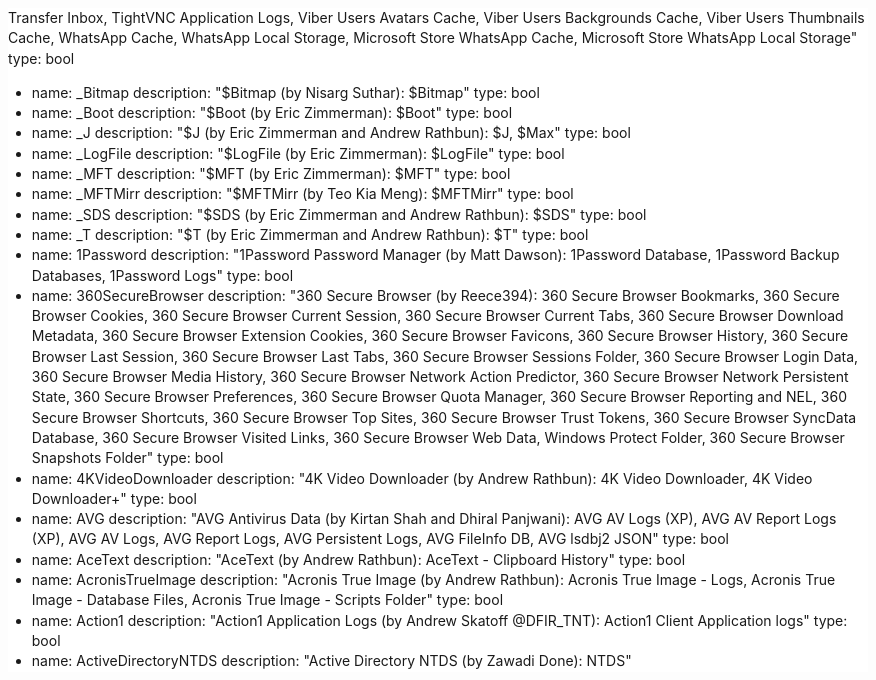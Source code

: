 Transfer Inbox, TightVNC Application Logs, Viber Users Avatars Cache, Viber Users Backgrounds Cache, Viber Users Thumbnails Cache, WhatsApp Cache, WhatsApp Local Storage, Microsoft Store WhatsApp Cache, Microsoft Store WhatsApp Local Storage"
    type: bool
  - name: _Bitmap
    description: "$Bitmap (by Nisarg Suthar): $Bitmap"
    type: bool
  - name: _Boot
    description: "$Boot (by Eric Zimmerman): $Boot"
    type: bool
  - name: _J
    description: "$J (by Eric Zimmerman and Andrew Rathbun): $J, $Max"
    type: bool
  - name: _LogFile
    description: "$LogFile (by Eric Zimmerman): $LogFile"
    type: bool
  - name: _MFT
    description: "$MFT (by Eric Zimmerman): $MFT"
    type: bool
  - name: _MFTMirr
    description: "$MFTMirr (by Teo Kia Meng): $MFTMirr"
    type: bool
  - name: _SDS
    description: "$SDS (by Eric Zimmerman and Andrew Rathbun): $SDS"
    type: bool
  - name: _T
    description: "$T (by Eric Zimmerman and Andrew Rathbun): $T"
    type: bool
  - name: 1Password
    description: "1Password Password Manager (by Matt Dawson): 1Password Database, 1Password Backup Databases, 1Password Logs"
    type: bool
  - name: 360SecureBrowser
    description: "360 Secure Browser (by Reece394): 360 Secure Browser Bookmarks, 360 Secure Browser Cookies, 360 Secure Browser Current Session, 360 Secure Browser Current Tabs, 360 Secure Browser Download Metadata, 360 Secure Browser Extension Cookies, 360 Secure Browser Favicons, 360 Secure Browser History, 360 Secure Browser Last Session, 360 Secure Browser Last Tabs, 360 Secure Browser Sessions Folder, 360 Secure Browser Login Data, 360 Secure Browser Media History, 360 Secure Browser Network Action Predictor, 360 Secure Browser Network Persistent State, 360 Secure Browser Preferences, 360 Secure Browser Quota Manager, 360 Secure Browser Reporting and NEL, 360 Secure Browser Shortcuts, 360 Secure Browser Top Sites, 360 Secure Browser Trust Tokens, 360 Secure Browser SyncData Database, 360 Secure Browser Visited Links, 360 Secure Browser Web Data, Windows Protect Folder, 360 Secure Browser Snapshots Folder"
    type: bool
  - name: 4KVideoDownloader
    description: "4K Video Downloader (by Andrew Rathbun): 4K Video Downloader, 4K Video Downloader+"
    type: bool
  - name: AVG
    description: "AVG Antivirus Data (by Kirtan Shah and Dhiral Panjwani): AVG AV Logs (XP), AVG AV Report Logs (XP), AVG AV Logs, AVG Report Logs, AVG Persistent Logs, AVG FileInfo DB, AVG lsdbj2 JSON"
    type: bool
  - name: AceText
    description: "AceText (by Andrew Rathbun): AceText - Clipboard History"
    type: bool
  - name: AcronisTrueImage
    description: "Acronis True Image (by Andrew Rathbun): Acronis True Image - Logs, Acronis True Image - Database Files, Acronis True Image - Scripts Folder"
    type: bool
  - name: Action1
    description: "Action1 Application Logs (by Andrew Skatoff @DFIR_TNT): Action1 Client Application logs"
    type: bool
  - name: ActiveDirectoryNTDS
    description: "Active Directory NTDS (by Zawadi Done): NTDS"